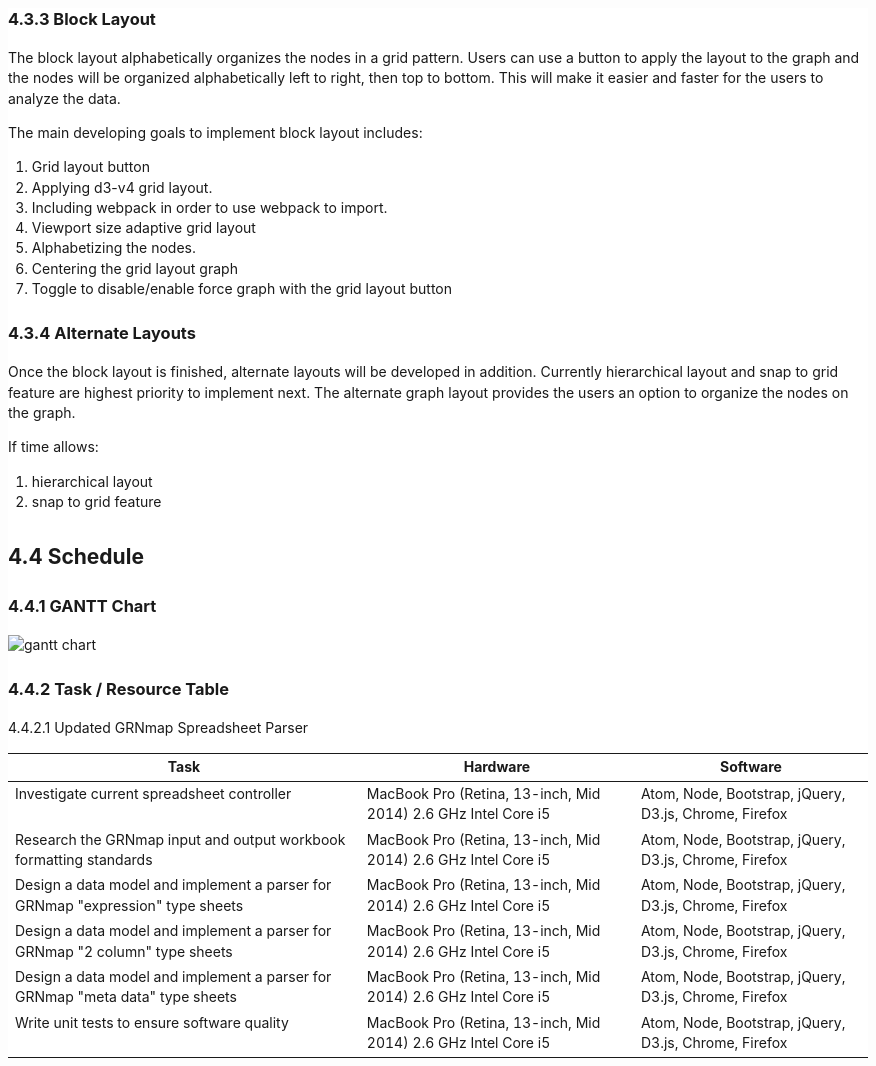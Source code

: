 

### 4.3.3 Block Layout

The block layout alphabetically organizes the nodes in a grid pattern. Users can use a button to apply the layout to the graph and the nodes will be organized alphabetically left to right, then top to bottom. This will make it easier and faster for the users to analyze the data. 

The main developing goals to implement block layout includes:

1. Grid layout button
2. Applying d3-v4 grid layout.
3. Including webpack in order to use webpack to import.
4. Viewport size adaptive grid layout
5. Alphabetizing the nodes.
6. Centering the grid layout graph
7. Toggle to disable/enable force graph with the grid layout button



### 4.3.4 Alternate Layouts

Once the block layout is finished, alternate layouts will be developed in addition. Currently hierarchical layout and snap to grid feature are highest priority to implement next. The alternate graph layout provides the users an option to organize the nodes on the graph.

If time allows:

1. hierarchical layout
2. snap to grid feature



## 4.4 Schedule

### 4.4.1 GANTT Chart 

![gantt chart](https://github.com/dondi/GRNsight/blob/master/documents/SDF/CMSI_402/spring_2018/402-gantt.png)

### 4.4.2 Task / Resource Table

4.4.2.1 Updated GRNmap Spreadsheet Parser

| Task                                     | Hardware                                 | Software                                 |
| ---------------------------------------- | ---------------------------------------- | ---------------------------------------- |
| Investigate current spreadsheet controller | MacBook Pro (Retina, 13-inch, Mid 2014)  2.6 GHz Intel Core i5 | Atom, Node, Bootstrap, jQuery, D3.js, Chrome, Firefox |
| Research the GRNmap input and output workbook formatting standards | MacBook Pro (Retina, 13-inch, Mid 2014)  2.6 GHz Intel Core i5 | Atom, Node, Bootstrap, jQuery, D3.js, Chrome, Firefox |
| Design a data model and implement a parser for GRNmap "expression" type sheets | MacBook Pro (Retina, 13-inch, Mid 2014)  2.6 GHz Intel Core i5 | Atom, Node, Bootstrap, jQuery, D3.js, Chrome, Firefox |
| Design a data model and implement a parser for GRNmap "2 column" type sheets | MacBook Pro (Retina, 13-inch, Mid 2014)  2.6 GHz Intel Core i5 | Atom, Node, Bootstrap, jQuery, D3.js, Chrome, Firefox |
| Design a data model and implement a parser for GRNmap "meta data" type sheets | MacBook Pro (Retina, 13-inch, Mid 2014)  2.6 GHz Intel Core i5 | Atom, Node, Bootstrap, jQuery, D3.js, Chrome, Firefox |
| Write unit tests to ensure software quality | MacBook Pro (Retina, 13-inch, Mid 2014)  2.6 GHz Intel Core i5 | Atom, Node, Bootstrap, jQuery, D3.js, Chrome, Firefox |
